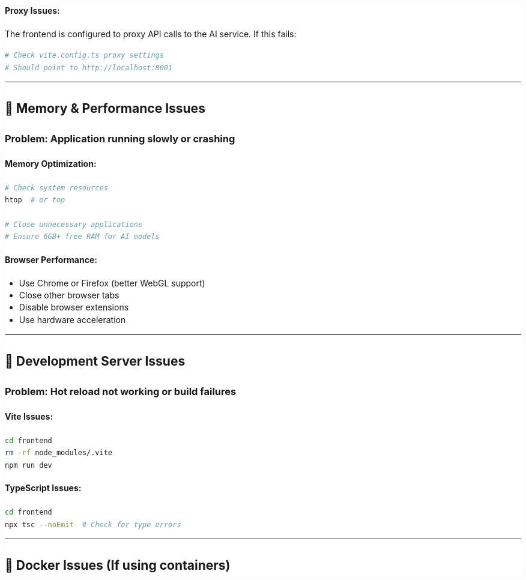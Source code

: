 #### **Proxy Issues:**
The frontend is configured to proxy API calls to the AI service. If this fails:

```bash
# Check vite.config.ts proxy settings
# Should point to http://localhost:8001
```

---

## 💾 **Memory & Performance Issues**

### **Problem**: Application running slowly or crashing

#### **Memory Optimization:**
```bash
# Check system resources
htop  # or top

# Close unnecessary applications
# Ensure 6GB+ free RAM for AI models
```

#### **Browser Performance:**
- Use Chrome or Firefox (better WebGL support)
- Close other browser tabs
- Disable browser extensions
- Use hardware acceleration

---

## 🔄 **Development Server Issues**

### **Problem**: Hot reload not working or build failures

#### **Vite Issues:**
```bash
cd frontend
rm -rf node_modules/.vite
npm run dev
```

#### **TypeScript Issues:**
```bash
cd frontend
npx tsc --noEmit  # Check for type errors
```

---

## 🐳 **Docker Issues** (If using containers)
